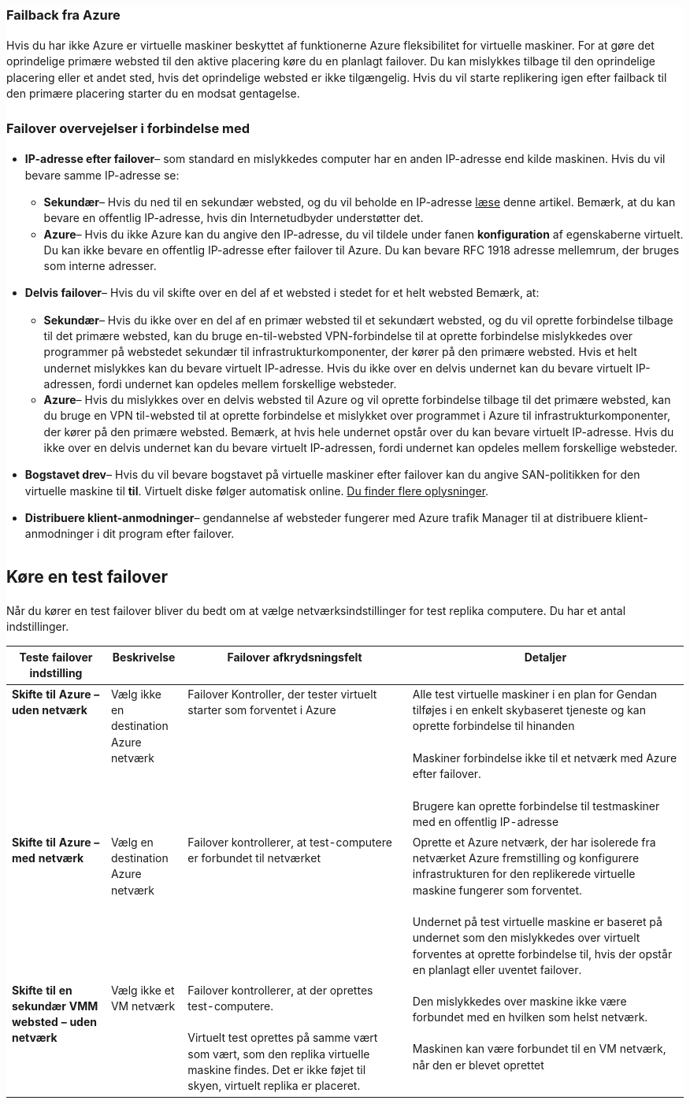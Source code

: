 ### <a name="failback-from-azure"></a>Failback fra Azure

Hvis du har ikke Azure er virtuelle maskiner beskyttet af funktionerne Azure fleksibilitet for virtuelle maskiner. For at gøre det oprindelige primære websted til den aktive placering køre du en planlagt failover. Du kan mislykkes tilbage til den oprindelige placering eller et andet sted, hvis det oprindelige websted er ikke tilgængelig. Hvis du vil starte replikering igen efter failback til den primære placering starter du en modsat gentagelse.

### <a name="failover-considerations"></a>Failover overvejelser i forbindelse med

- **IP-adresse efter failover**– som standard en mislykkedes computer har en anden IP-adresse end kilde maskinen. Hvis du vil bevare samme IP-adresse se: 
    - **Sekundær**– Hvis du ned til en sekundær websted, og du vil beholde en IP-adresse [læse](http://blogs.technet.com/b/scvmm/archive/2014/04/04/retaining-ip-address-after-failover-using-hyper-v-recovery-manager.aspx) denne artikel. Bemærk, at du kan bevare en offentlig IP-adresse, hvis din Internetudbyder understøtter det.
    - **Azure**– Hvis du ikke Azure kan du angive den IP-adresse, du vil tildele under fanen **konfiguration** af egenskaberne virtuelt. Du kan ikke bevare en offentlig IP-adresse efter failover til Azure. Du kan bevare RFC 1918 adresse mellemrum, der bruges som interne adresser.
- **Delvis failover**– Hvis du vil skifte over en del af et websted i stedet for et helt websted Bemærk, at: 
    - **Sekundær**– Hvis du ikke over en del af en primær websted til et sekundært websted, og du vil oprette forbindelse tilbage til det primære websted, kan du bruge en-til-websted VPN-forbindelse til at oprette forbindelse mislykkedes over programmer på webstedet sekundær til infrastrukturkomponenter, der kører på den primære websted. Hvis et helt undernet mislykkes kan du bevare virtuelt IP-adresse. Hvis du ikke over en delvis undernet kan du bevare virtuelt IP-adressen, fordi undernet kan opdeles mellem forskellige websteder.
    - **Azure**– Hvis du mislykkes over en delvis websted til Azure og vil oprette forbindelse tilbage til det primære websted, kan du bruge en VPN til-websted til at oprette forbindelse et mislykket over programmet i Azure til infrastrukturkomponenter, der kører på den primære websted. Bemærk, at hvis hele undernet opstår over du kan bevare virtuelt IP-adresse. Hvis du ikke over en delvis undernet kan du bevare virtuelt IP-adressen, fordi undernet kan opdeles mellem forskellige websteder.
 
- **Bogstavet drev**– Hvis du vil bevare bogstavet på virtuelle maskiner efter failover kan du angive SAN-politikken for den virtuelle maskine til **til**. Virtuelt diske følger automatisk online. [Du finder flere oplysninger](https://technet.microsoft.com/library/gg252636.aspx).
- **Distribuere klient-anmodninger**– gendannelse af websteder fungerer med Azure trafik Manager til at distribuere klient-anmodninger i dit program efter failover.




## <a name="run-a-test-failover"></a>Køre en test failover

Når du kører en test failover bliver du bedt om at vælge netværksindstillinger for test replika computere. Du har et antal indstillinger.  

**Teste failover indstilling** | **Beskrivelse** | **Failover afkrydsningsfelt** | **Detaljer**
---|---|---|---
**Skifte til Azure – uden netværk** | Vælg ikke en destination Azure netværk | Failover Kontroller, der tester virtuelt starter som forventet i Azure | Alle test virtuelle maskiner i en plan for Gendan tilføjes i en enkelt skybaseret tjeneste og kan oprette forbindelse til hinanden<br/><br/>Maskiner forbindelse ikke til et netværk med Azure efter failover.<br/><br/>Brugere kan oprette forbindelse til testmaskiner med en offentlig IP-adresse
**Skifte til Azure – med netværk** | Vælg en destination Azure netværk | Failover kontrollerer, at test-computere er forbundet til netværket | Oprette et Azure netværk, der har isolerede fra netværket Azure fremstilling og konfigurere infrastrukturen for den replikerede virtuelle maskine fungerer som forventet.<br/><br/>Undernet på test virtuelle maskine er baseret på undernet som den mislykkedes over virtuelt forventes at oprette forbindelse til, hvis der opstår en planlagt eller uventet failover.
**Skifte til en sekundær VMM websted – uden netværk** | Vælg ikke et VM netværk | Failover kontrollerer, at der oprettes test-computere.<br/><br/>Virtuelt test oprettes på samme vært som vært, som den replika virtuelle maskine findes. Det er ikke føjet til skyen, virtuelt replika er placeret. | <p>Den mislykkedes over maskine ikke være forbundet med en hvilken som helst netværk.<br/><br/>Maskinen kan være forbundet til en VM netværk, når den er blevet oprettet